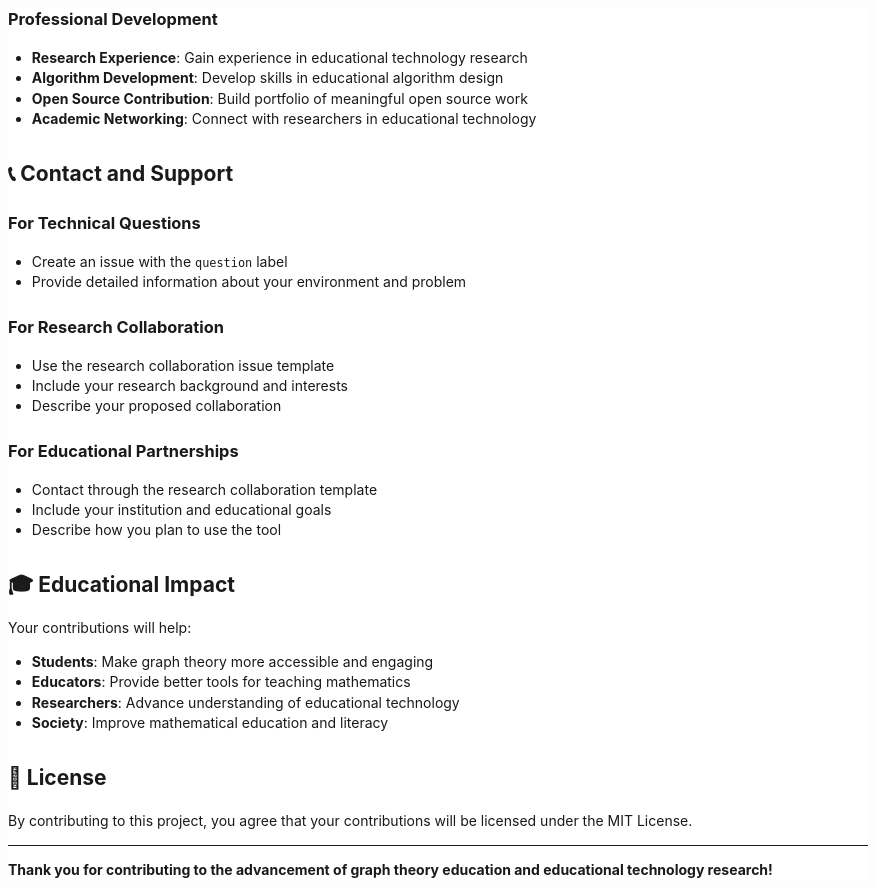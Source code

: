 ### Professional Development
- **Research Experience**: Gain experience in educational technology research
- **Algorithm Development**: Develop skills in educational algorithm design
- **Open Source Contribution**: Build portfolio of meaningful open source work
- **Academic Networking**: Connect with researchers in educational technology

## 📞 Contact and Support

### For Technical Questions
- Create an issue with the `question` label
- Provide detailed information about your environment and problem

### For Research Collaboration
- Use the research collaboration issue template
- Include your research background and interests
- Describe your proposed collaboration

### For Educational Partnerships
- Contact through the research collaboration template
- Include your institution and educational goals
- Describe how you plan to use the tool

## 🎓 Educational Impact

Your contributions will help:
- **Students**: Make graph theory more accessible and engaging
- **Educators**: Provide better tools for teaching mathematics
- **Researchers**: Advance understanding of educational technology
- **Society**: Improve mathematical education and literacy

## 📄 License

By contributing to this project, you agree that your contributions will be licensed under the MIT License.

---

**Thank you for contributing to the advancement of graph theory education and educational technology research!** 